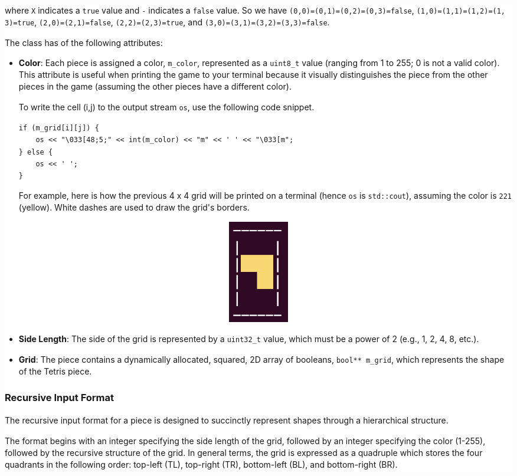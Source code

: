 </p>

where `X` indicates a `true` value and `-` indicates a `false` value.
So we have `(0,0)=(0,1)=(0,2)=(0,3)=false`, `(1,0)=(1,1)=(1,2)=(1,3)=true`, `(2,0)=(2,1)=false`, `(2,2)=(2,3)=true`, and `(3,0)=(3,1)=(3,2)=(3,3)=false`.

The class has of the following attributes:

- **Color**: Each piece is assigned a color, `m_color`, represented as a `uint8_t` value (ranging from 1 to 255; 0 is not a valid color). This attribute is useful when printing the game to your terminal because it visually distinguishes the piece from the other pieces in the game (assuming the other pieces have a different color).

	To write the cell (i,j) to the output stream `os`, use the following code snippet.

	```
    if (m_grid[i][j]) {
        os << "\033[48;5;" << int(m_color) << "m" << ' ' << "\033[m";
    } else {
        os << ' ';
    }
	```

	For example, here is how the previous 4 x 4 grid will be printed on a terminal (hence `os` is `std::cout`), assuming the color is `221` (yellow). White dashes are used to draw the grid's borders.

<p align="center">
  <img src="figures/fig0-colored.png" width="100">
</p>

- **Side Length**: The side of the grid is represented by a `uint32_t` value, which must be a power of 2 (e.g., 1, 2, 4, 8, etc.).

- **Grid**: The piece contains a dynamically allocated, squared, 2D array of booleans, `bool** m_grid`, which represents the shape of the Tetris piece.

### Recursive Input Format

The recursive input format for a piece is designed to succinctly represent shapes through a hierarchical structure.

The format begins with an integer specifying the side length of the grid, followed by an integer specifying the color (1-255), followed by the recursive structure of the grid.
In general terms, the grid is expressed as a quadruple which stores the four quadrants in the following order: top-left (TL), top-right (TR), bottom-left (BL), and bottom-right (BR).
